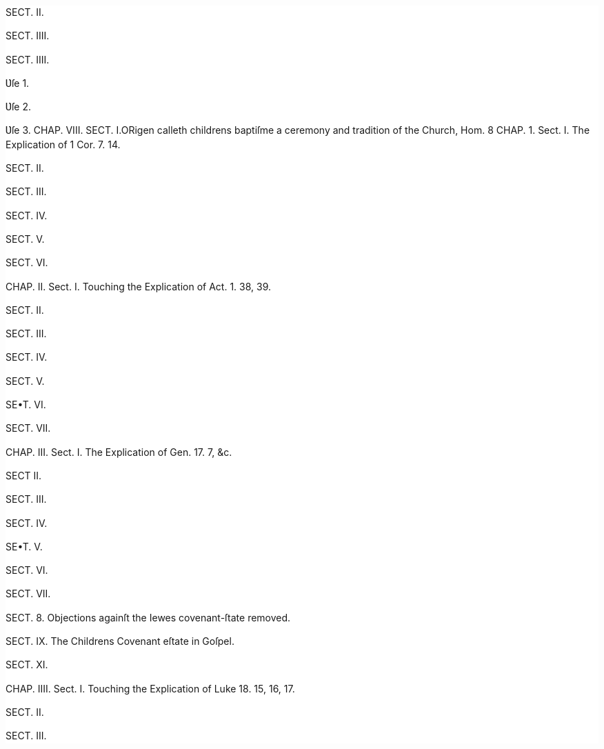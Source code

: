 SECT. II.

SECT. IIII.

SECT. IIII.

Ʋſe 1.

Ʋſe 2.

Ʋſe 3.
CHAP. VIII. SECT. I.ORigen calleth childrens baptiſme a ceremony and tradition of the Church, Hom. 8
CHAP. 1. Sect. I. The Explication of 1 Cor. 7. 14.

SECT. II.

SECT. III.

SECT. IV.

SECT. V.

SECT. VI.

CHAP. II. Sect. I. Touching the Explication of Act. 1. 38, 39.

SECT. II.

SECT. III.

SECT. IV.

SECT. V.

SE•T. VI.

SECT. VII.

CHAP. III. Sect. I. The Explication of Gen. 17. 7, &c.

SECT II.

SECT. III.

SECT. IV.

SE•T. V.

SECT. VI.

SECT. VII.

SECT. 8. Objections againſt the Iewes covenant-ſtate removed.

SECT. IX. The Childrens Covenant eſtate in Goſpel.

SECT. XI.

CHAP. IIII. Sect. I. Touching the Explication of Luke 18. 15, 16, 17.

SECT. II.

SECT. III.
